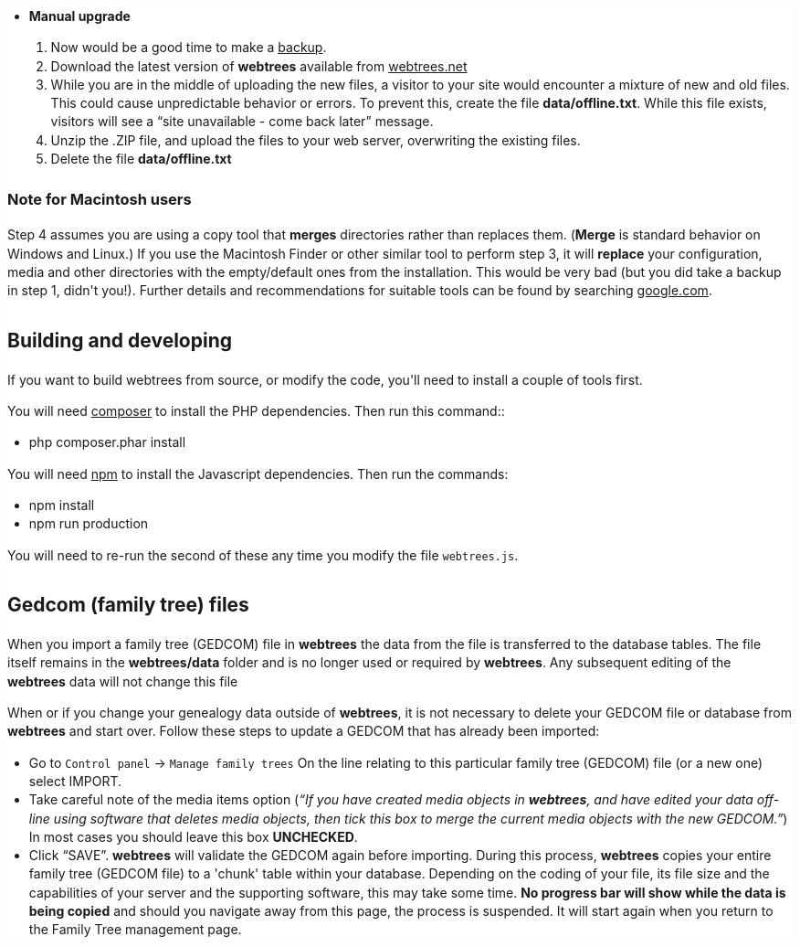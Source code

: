 - **Manual upgrade**

  1. Now would be a good time to make a [backup](#backup).
  2. Download the latest version of **webtrees** available from
     [webtrees.net](https://webtrees.net/)
  3. While you are in the middle of uploading the new files,
     a visitor to your site would encounter a mixture of new and old files. This
     could cause unpredictable behavior or errors. To prevent this, create the
     file **data/offline.txt**. While this file exists, visitors will see a
     “site unavailable - come back later” message.
  4. Unzip the .ZIP file, and upload the files to your web server, overwriting the existing files.
  5. Delete the file **data/offline.txt**

### Note for Macintosh users

Step 4 assumes you are using a copy tool that **merges** directories rather than
replaces them. (**Merge** is standard behavior on Windows and Linux.) If you use
the Macintosh Finder or other similar tool to perform step 3, it will **replace**
your configuration, media and other directories with the empty/default ones from
the installation. This would be very bad (but you did take a backup in step 1,
didn't you!). Further details and recommendations for suitable tools can be found
by searching [google.com](http://google.com).

## Building and developing

If you want to build webtrees from source, or modify the code, you'll need to install
a couple of tools first.

You will need [composer](https://getcomposer.org/) to install the PHP dependencies.
Then run this command::

- php composer.phar install

You will need [npm](https://www.npmjs.com/get-npm) to install the Javascript dependencies.
Then run the commands:

- npm install
- npm run production

You will need to re-run the second of these any time you modify the file `webtrees.js`.

## Gedcom (family tree) files

When you import a family tree (GEDCOM) file in **webtrees** the
data from the file is transferred to the database tables. The file itself
remains in the **webtrees/data** folder and is no longer used or required
by **webtrees**. Any subsequent editing of the **webtrees** data
will not change this file

When or if you change your genealogy data outside of **webtrees**, it is not
necessary to delete your GEDCOM file or database from **webtrees** and start
over. Follow these steps to update a GEDCOM that has already been imported:

- Go to `Control panel` -> `Manage family trees` On the line relating to this particular family tree (GEDCOM)
  file (or a new one) select IMPORT.
- Take careful note of the media items option (_“If you have created media objects
  in **webtrees**, and have edited your data off-line using software that
  deletes media objects, then tick this box to merge the current media objects
  with the new GEDCOM.”_) In most cases you should leave this box **UNCHECKED**.
- Click “SAVE”. **webtrees** will validate the GEDCOM again before importing.
  During this process, **webtrees** copies your entire family tree (GEDCOM file)
  to a 'chunk' table within your database. Depending on the coding of your file,
  its file size and the capabilities of your server and the supporting software,
  this may take some time. **No progress bar will show while the data is being
  copied** and should you navigate away from this page, the process is suspended.
  It will start again when you return to the Family Tree management page.